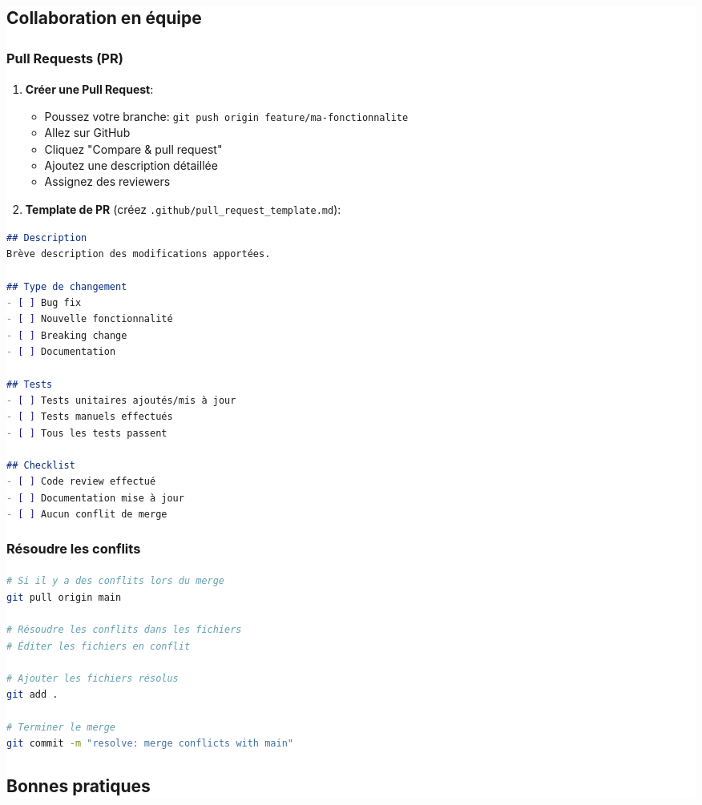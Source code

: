 ## Collaboration en équipe

### Pull Requests (PR)

1. **Créer une Pull Request**:
   - Poussez votre branche: `git push origin feature/ma-fonctionnalite`
   - Allez sur GitHub
   - Cliquez "Compare & pull request"
   - Ajoutez une description détaillée
   - Assignez des reviewers

2. **Template de PR** (créez `.github/pull_request_template.md`):
```markdown
## Description
Brève description des modifications apportées.

## Type de changement
- [ ] Bug fix
- [ ] Nouvelle fonctionnalité
- [ ] Breaking change
- [ ] Documentation

## Tests
- [ ] Tests unitaires ajoutés/mis à jour
- [ ] Tests manuels effectués
- [ ] Tous les tests passent

## Checklist
- [ ] Code review effectué
- [ ] Documentation mise à jour
- [ ] Aucun conflit de merge
```

### Résoudre les conflits

```bash
# Si il y a des conflits lors du merge
git pull origin main

# Résoudre les conflits dans les fichiers
# Éditer les fichiers en conflit

# Ajouter les fichiers résolus
git add .

# Terminer le merge
git commit -m "resolve: merge conflicts with main"
```

## Bonnes pratiques
